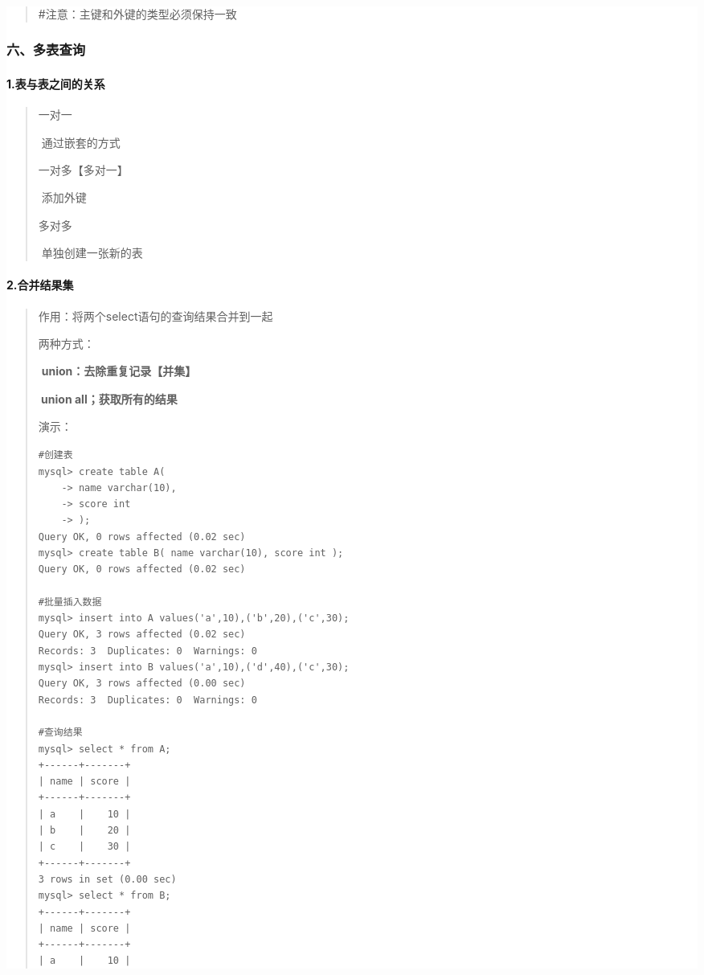 > #注意：主键和外键的类型必须保持一致
> ```

### 六、多表查询

#### 1.表与表之间的关系

> 一对一
>
> ​	通过嵌套的方式
>
> 一对多【多对一】
>
> ​	添加外键
>
> 多对多
>
> ​	单独创建一张新的表

#### 2.合并结果集

> 作用：将两个select语句的查询结果合并到一起
>
> 两种方式：
>
> ​	**union：去除重复记录【并集】**
>
> **​	union all；获取所有的结果**
>
> 演示：
>
> ```mysql
> #创建表
> mysql> create table A(
>     -> name varchar(10),
>     -> score int
>     -> );
> Query OK, 0 rows affected (0.02 sec)
> mysql> create table B( name varchar(10), score int );
> Query OK, 0 rows affected (0.02 sec)
> 
> #批量插入数据
> mysql> insert into A values('a',10),('b',20),('c',30);
> Query OK, 3 rows affected (0.02 sec)
> Records: 3  Duplicates: 0  Warnings: 0
> mysql> insert into B values('a',10),('d',40),('c',30);
> Query OK, 3 rows affected (0.00 sec)
> Records: 3  Duplicates: 0  Warnings: 0
> 
> #查询结果
> mysql> select * from A;
> +------+-------+
> | name | score |
> +------+-------+
> | a    |    10 |
> | b    |    20 |
> | c    |    30 |
> +------+-------+
> 3 rows in set (0.00 sec)
> mysql> select * from B;
> +------+-------+
> | name | score |
> +------+-------+
> | a    |    10 |